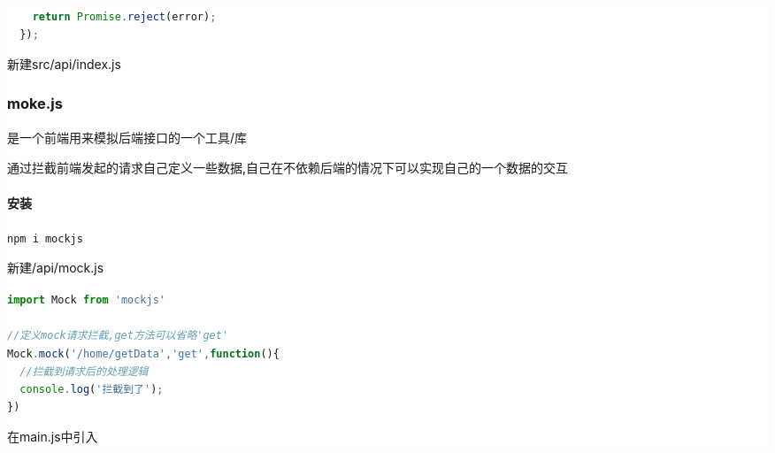 ```js
    return Promise.reject(error);
  });
```

新建src/api/index.js

### moke.js

是一个前端用来模拟后端接口的一个工具/库

通过拦截前端发起的请求自己定义一些数据,自己在不依赖后端的情况下可以实现自己的一个数据的交互

#### 安装

```js
npm i mockjs
```

新建/api/mock.js

```js
import Mock from 'mockjs'

//定义mock请求拦截,get方法可以省略'get'
Mock.mock('/home/getData','get',function(){
  //拦截到请求后的处理逻辑
  console.log('拦截到了');
})
```

在main.js中引入